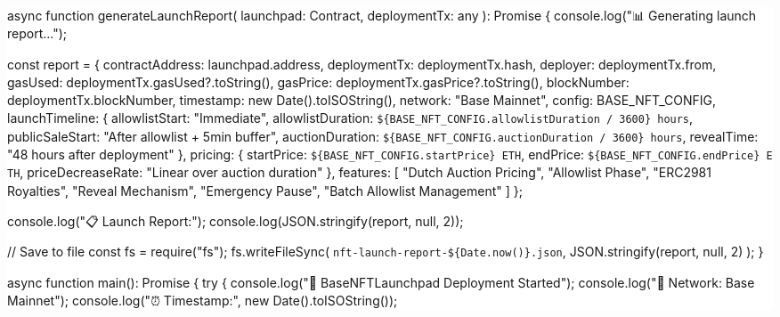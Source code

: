 async function generateLaunchReport(
  launchpad: Contract,
  deploymentTx: any
): Promise<void> {
  console.log("📊 Generating launch report...");
  
  const report = {
    contractAddress: launchpad.address,
    deploymentTx: deploymentTx.hash,
    deployer: deploymentTx.from,
    gasUsed: deploymentTx.gasUsed?.toString(),
    gasPrice: deploymentTx.gasPrice?.toString(),
    blockNumber: deploymentTx.blockNumber,
    timestamp: new Date().toISOString(),
    network: "Base Mainnet",
    config: BASE_NFT_CONFIG,
    launchTimeline: {
      allowlistStart: "Immediate",
      allowlistDuration: `${BASE_NFT_CONFIG.allowlistDuration / 3600} hours`,
      publicSaleStart: "After allowlist + 5min buffer",
      auctionDuration: `${BASE_NFT_CONFIG.auctionDuration / 3600} hours`,
      revealTime: "48 hours after deployment"
    },
    pricing: {
      startPrice: `${BASE_NFT_CONFIG.startPrice} ETH`,
      endPrice: `${BASE_NFT_CONFIG.endPrice} ETH`,
      priceDecreaseRate: "Linear over auction duration"
    },
    features: [
      "Dutch Auction Pricing",
      "Allowlist Phase",
      "ERC2981 Royalties",
      "Reveal Mechanism",
      "Emergency Pause",
      "Batch Allowlist Management"
    ]
  };

  console.log("📋 Launch Report:");
  console.log(JSON.stringify(report, null, 2));
  
  // Save to file
  const fs = require("fs");
  fs.writeFileSync(
    `nft-launch-report-${Date.now()}.json`,
    JSON.stringify(report, null, 2)
  );
}

async function main(): Promise<void> {
  try {
    console.log("🌟 BaseNFTLaunchpad Deployment Started");
    console.log("🔗 Network: Base Mainnet");
    console.log("⏰ Timestamp:", new Date().toISOString());
    